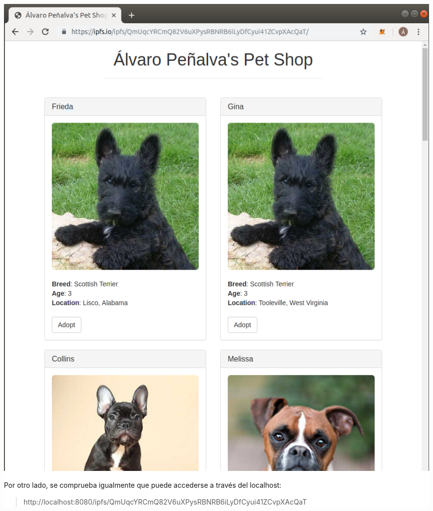 ![IPFS](https://github.com/penalvaperez/DDI-PEC2/blob/master/DDI-PEC2-Ejercicio2/Image3.png)

Por otro lado, se comprueba igualmente que puede accederse a través del localhost:

> http://localhost:8080/ipfs/QmUqcYRCmQ82V6uXPysRBNRB6iLyDfCyui41ZCvpXAcQaT
